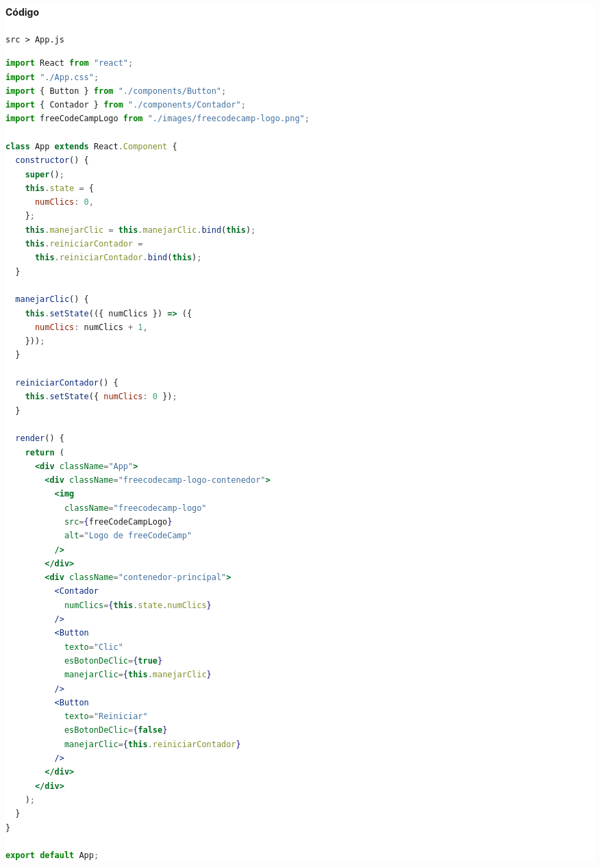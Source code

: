 
#### Código 

`src > App.js`  
```jsx
import React from "react";
import "./App.css";
import { Button } from "./components/Button";
import { Contador } from "./components/Contador";
import freeCodeCampLogo from "./images/freecodecamp-logo.png";

class App extends React.Component {
  constructor() {
    super();
    this.state = {
      numClics: 0,
    };
    this.manejarClic = this.manejarClic.bind(this);
    this.reiniciarContador =
      this.reiniciarContador.bind(this);
  }

  manejarClic() {
    this.setState(({ numClics }) => ({
      numClics: numClics + 1,
    }));
  }

  reiniciarContador() {
    this.setState({ numClics: 0 });
  }

  render() {
    return (
      <div className="App">
        <div className="freecodecamp-logo-contenedor">
          <img
            className="freecodecamp-logo"
            src={freeCodeCampLogo}
            alt="Logo de freeCodeCamp"
          />
        </div>
        <div className="contenedor-principal">
          <Contador
            numClics={this.state.numClics}
          />
          <Button
            texto="Clic"
            esBotonDeClic={true}
            manejarClic={this.manejarClic}
          />
          <Button
            texto="Reiniciar"
            esBotonDeClic={false}
            manejarClic={this.reiniciarContador}
          />
        </div>
      </div>
    );
  }
}

export default App;
```
